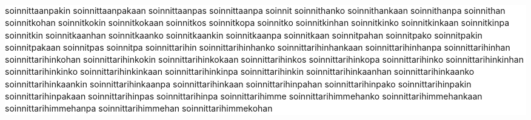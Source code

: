 soinnittaanpakin
soinnittaanpakaan
soinnittaanpas
soinnittaanpa
soinnit
soinnithanko
soinnithankaan
soinnithanpa
soinnithan
soinnitkohan
soinnitkokin
soinnitkokaan
soinnitkos
soinnitkopa
soinnitko
soinnitkinhan
soinnitkinko
soinnitkinkaan
soinnitkinpa
soinnitkin
soinnitkaanhan
soinnitkaanko
soinnitkaankin
soinnitkaanpa
soinnitkaan
soinnitpahan
soinnitpako
soinnitpakin
soinnitpakaan
soinnitpas
soinnitpa
soinnittarihin
soinnittarihinhanko
soinnittarihinhankaan
soinnittarihinhanpa
soinnittarihinhan
soinnittarihinkohan
soinnittarihinkokin
soinnittarihinkokaan
soinnittarihinkos
soinnittarihinkopa
soinnittarihinko
soinnittarihinkinhan
soinnittarihinkinko
soinnittarihinkinkaan
soinnittarihinkinpa
soinnittarihinkin
soinnittarihinkaanhan
soinnittarihinkaanko
soinnittarihinkaankin
soinnittarihinkaanpa
soinnittarihinkaan
soinnittarihinpahan
soinnittarihinpako
soinnittarihinpakin
soinnittarihinpakaan
soinnittarihinpas
soinnittarihinpa
soinnittarihimme
soinnittarihimmehanko
soinnittarihimmehankaan
soinnittarihimmehanpa
soinnittarihimmehan
soinnittarihimmekohan
